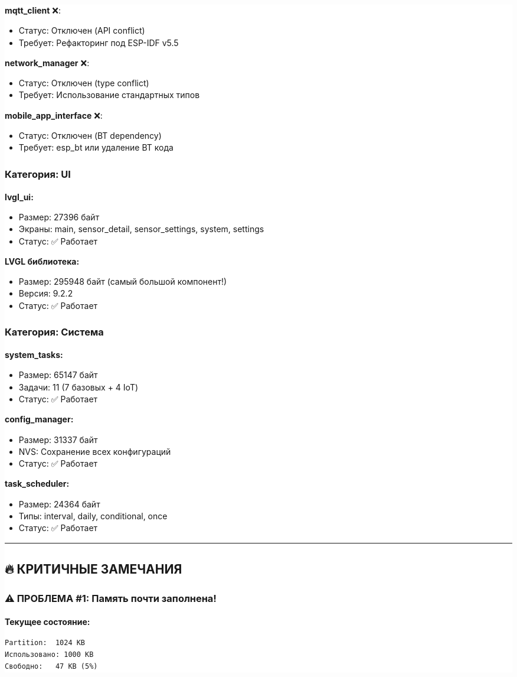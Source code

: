 **mqtt_client** ❌:
- Статус: Отключен (API conflict)
- Требует: Рефакторинг под ESP-IDF v5.5

**network_manager** ❌:
- Статус: Отключен (type conflict)
- Требует: Использование стандартных типов

**mobile_app_interface** ❌:
- Статус: Отключен (BT dependency)
- Требует: esp_bt или удаление BT кода

### Категория: UI

**lvgl_ui:**
- Размер: 27396 байт
- Экраны: main, sensor_detail, sensor_settings, system, settings
- Статус: ✅ Работает

**LVGL библиотека:**
- Размер: 295948 байт (самый большой компонент!)
- Версия: 9.2.2
- Статус: ✅ Работает

### Категория: Система

**system_tasks:**
- Размер: 65147 байт
- Задачи: 11 (7 базовых + 4 IoT)
- Статус: ✅ Работает

**config_manager:**
- Размер: 31337 байт
- NVS: Сохранение всех конфигураций
- Статус: ✅ Работает

**task_scheduler:**
- Размер: 24364 байт
- Типы: interval, daily, conditional, once
- Статус: ✅ Работает

---

## 🔥 КРИТИЧНЫЕ ЗАМЕЧАНИЯ

### ⚠️ ПРОБЛЕМА #1: Память почти заполнена!

**Текущее состояние:**
```
Partition:  1024 KB
Использовано: 1000 KB
Свободно:   47 KB (5%)
```
